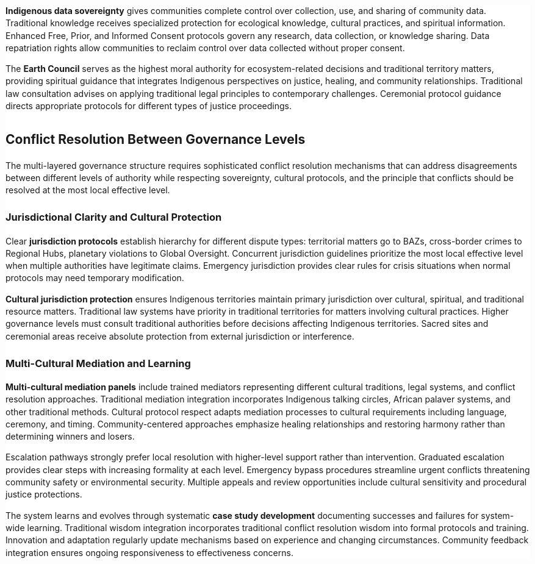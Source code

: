 **Indigenous data sovereignty** gives communities complete control over collection, use, and sharing of community data. Traditional knowledge receives specialized protection for ecological knowledge, cultural practices, and spiritual information. Enhanced Free, Prior, and Informed Consent protocols govern any research, data collection, or knowledge sharing. Data repatriation rights allow communities to reclaim control over data collected without proper consent.

The **Earth Council** serves as the highest moral authority for ecosystem-related decisions and traditional territory matters, providing spiritual guidance that integrates Indigenous perspectives on justice, healing, and community relationships. Traditional law consultation advises on applying traditional legal principles to contemporary challenges. Ceremonial protocol guidance directs appropriate protocols for different types of justice proceedings.

## <a id="conflict-resolution-levels"></a>Conflict Resolution Between Governance Levels

The multi-layered governance structure requires sophisticated conflict resolution mechanisms that can address disagreements between different levels of authority while respecting sovereignty, cultural protocols, and the principle that conflicts should be resolved at the most local effective level.

### Jurisdictional Clarity and Cultural Protection

Clear **jurisdiction protocols** establish hierarchy for different dispute types: territorial matters go to BAZs, cross-border crimes to Regional Hubs, planetary violations to Global Oversight. Concurrent jurisdiction guidelines prioritize the most local effective level when multiple authorities have legitimate claims. Emergency jurisdiction provides clear rules for crisis situations when normal protocols may need temporary modification.

**Cultural jurisdiction protection** ensures Indigenous territories maintain primary jurisdiction over cultural, spiritual, and traditional resource matters. Traditional law systems have priority in traditional territories for matters involving cultural practices. Higher governance levels must consult traditional authorities before decisions affecting Indigenous territories. Sacred sites and ceremonial areas receive absolute protection from external jurisdiction or interference.

### Multi-Cultural Mediation and Learning

**Multi-cultural mediation panels** include trained mediators representing different cultural traditions, legal systems, and conflict resolution approaches. Traditional mediation integration incorporates Indigenous talking circles, African palaver systems, and other traditional methods. Cultural protocol respect adapts mediation processes to cultural requirements including language, ceremony, and timing. Community-centered approaches emphasize healing relationships and restoring harmony rather than determining winners and losers.

Escalation pathways strongly prefer local resolution with higher-level support rather than intervention. Graduated escalation provides clear steps with increasing formality at each level. Emergency bypass procedures streamline urgent conflicts threatening community safety or environmental security. Multiple appeals and review opportunities include cultural sensitivity and procedural justice protections.

The system learns and evolves through systematic **case study development** documenting successes and failures for system-wide learning. Traditional wisdom integration incorporates traditional conflict resolution wisdom into formal protocols and training. Innovation and adaptation regularly update mechanisms based on experience and changing circumstances. Community feedback integration ensures ongoing responsiveness to effectiveness concerns.
